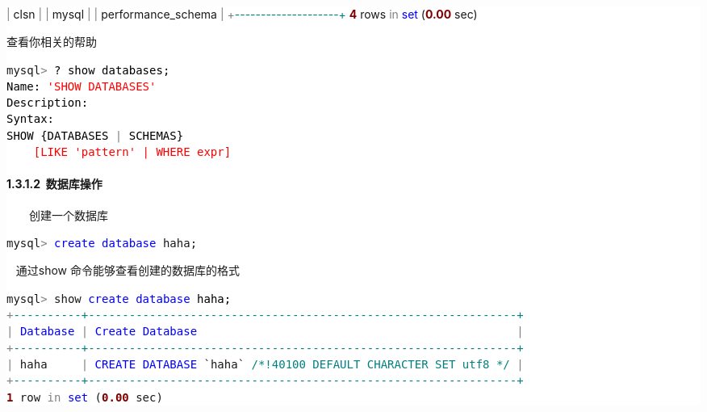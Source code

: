 <span style="color: #808080;">|</span> clsn               <span style="color: #808080;">|</span>
<span style="color: #808080;">|</span> mysql              <span style="color: #808080;">|</span>
<span style="color: #808080;">|</span> performance_schema <span style="color: #808080;">|</span>
<span style="color: #808080;">+</span><span style="color: #008080;">--</span><span style="color: #008080;">------------------+</span>
<span style="color: #800000; font-weight: bold;">4</span> rows <span style="color: #808080;">in</span> <span style="color: #0000ff;">set</span> (<span style="color: #800000; font-weight: bold;">0.00</span> sec)</pre>
  </div>
</div>

查看你相关的帮助

<div>
  <div class="cnblogs_code">
    <pre>mysql<span style="color: #808080;">></span><span style="color: #000000;"> ? show databases;
Name: </span><span style="color: #ff0000;">'</span><span style="color: #ff0000;">SHOW DATABASES</span><span style="color: #ff0000;">'</span><span style="color: #000000;">
Description:
Syntax:
SHOW {DATABASES </span><span style="color: #808080;">|</span><span style="color: #000000;"> SCHEMAS}
    </span><span style="color: #ff0000;">[</span><span style="color: #ff0000;">LIKE 'pattern' | WHERE expr</span><span style="color: #ff0000;">]</span></pre>
  </div>
</div>

#### <span id="1312nbsp"><strong>1.3.1.2&nbsp; </strong><strong>数据库操作</strong></span>

　　创建一个数据库

<div>
  <div class="cnblogs_code">
    <pre>mysql<span style="color: #808080;">></span> <span style="color: #0000ff;">create</span> <span style="color: #0000ff;">database</span> haha;</pre>
  </div>
</div>

&nbsp;&nbsp; 通过show 命令能够查看创建的数据库的格式

<div>
  <div class="cnblogs_code">
    <pre>mysql<span style="color: #808080;">></span> show <span style="color: #0000ff;">create</span> <span style="color: #0000ff;">database</span><span style="color: #000000;"> haha;
</span><span style="color: #808080;">+</span><span style="color: #008080;">--</span><span style="color: #008080;">--------+---------------------------------------------------------------+</span>
<span style="color: #808080;">|</span> <span style="color: #0000ff;">Database</span> <span style="color: #808080;">|</span> <span style="color: #0000ff;">Create</span> <span style="color: #0000ff;">Database</span>                                               <span style="color: #808080;">|</span>
<span style="color: #808080;">+</span><span style="color: #008080;">--</span><span style="color: #008080;">--------+---------------------------------------------------------------+</span>
<span style="color: #808080;">|</span> haha     <span style="color: #808080;">|</span> <span style="color: #0000ff;">CREATE</span> <span style="color: #0000ff;">DATABASE</span> `haha` <span style="color: #008080;">/*</span><span style="color: #008080;">!40100 DEFAULT CHARACTER SET utf8 </span><span style="color: #008080;">*/</span> <span style="color: #808080;">|</span>
<span style="color: #808080;">+</span><span style="color: #008080;">--</span><span style="color: #008080;">--------+---------------------------------------------------------------+</span>
<span style="color: #800000; font-weight: bold;">1</span> row <span style="color: #808080;">in</span> <span style="color: #0000ff;">set</span> (<span style="color: #800000; font-weight: bold;">0.00</span> sec)</pre>
  </div>
</div>
